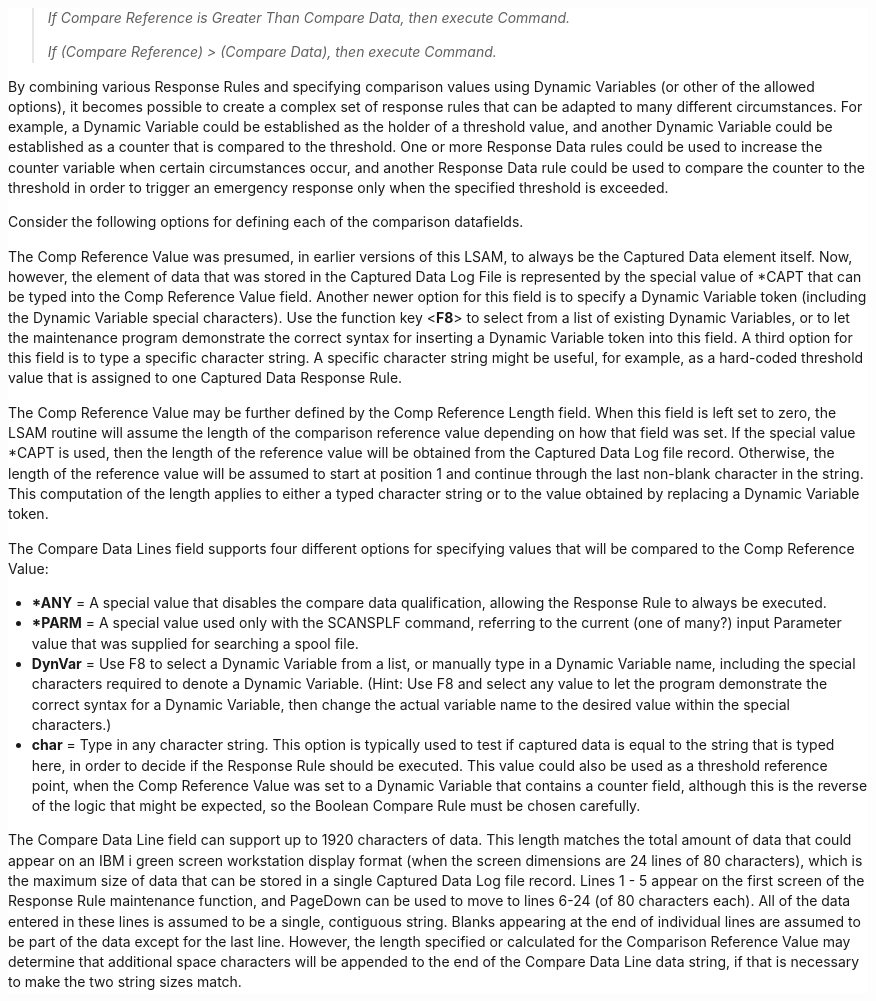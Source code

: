 >
>*If Compare Reference is Greater Than Compare Data, then execute Command.*
>
>*If (Compare Reference) \> (Compare Data), then execute Command.*
>

By combining various Response Rules and specifying comparison values using Dynamic Variables (or other of the allowed options), it becomes possible to create a complex set of response rules that can be adapted to many different circumstances. For example, a Dynamic Variable could be established as the holder of a threshold value, and another Dynamic Variable could be established as a counter that is compared to the threshold. One or more Response Data rules could be used to increase the
counter variable when certain circumstances occur, and another Response Data rule could be used to compare the counter to the threshold in order to trigger an emergency response only when the specified threshold is exceeded.

Consider the following options for defining each of the comparison datafields.

The Comp Reference Value was presumed, in earlier versions of this LSAM, to always be the Captured Data element itself. Now, however, the element of data that was stored in the Captured Data Log File is represented by the special value of \*CAPT that can be typed into the Comp Reference Value field. Another newer option for this field is to specify a Dynamic Variable token (including the Dynamic Variable special characters). Use the function key <**F8**\> to select from a list of existing Dynamic Variables, or to let the maintenance program demonstrate the correct syntax for inserting a Dynamic Variable token into this field. A third option for this field is to type a specific character string. A specific character string might be useful, for example, as a hard-coded threshold value that is assigned to one Captured Data Response Rule.

The Comp Reference Value may be further defined by the Comp Reference Length field. When this field is left set to zero, the LSAM routine will assume the length of the comparison reference value depending on how that field was set. If the special value \*CAPT is used, then the length of the reference value will be obtained from the Captured Data Log file record. Otherwise, the length of the reference value will be assumed to start at position 1 and continue through the last non-blank character in
the string. This computation of the length applies to either a typed character string or to the value obtained by replacing a Dynamic Variable token.

The Compare Data Lines field supports four different options for specifying values that will be compared to the Comp Reference Value:

- **\*ANY** = A special value that disables the compare data qualification, allowing the Response Rule to always be executed.
- **\*PARM** = A special value used only with the SCANSPLF command, referring to the current (one of many?) input Parameter value that was supplied for searching a spool file.
- **DynVar** = Use F8 to select a Dynamic Variable from a list, or manually type in a Dynamic Variable name, including the special characters required to denote a Dynamic Variable. (Hint: Use F8 and select any value to let the program demonstrate the correct syntax for a Dynamic Variable, then change the actual variable name to the desired value within the special characters.)
- **char** = Type in any character string. This option is typically used to test if captured data is equal to the string that is typed here, in order to decide if the Response Rule should be executed. This value could also be used as a threshold reference point, when the Comp Reference Value was set to a Dynamic Variable that contains a counter field, although this is the reverse of the logic that might be expected, so the Boolean Compare Rule must be chosen carefully.

The Compare Data Line field can support up to 1920 characters of data. This length matches the total amount of data that could appear on an IBM i green screen workstation display format (when the screen dimensions are 24 lines of 80 characters), which is the maximum size of data that can be stored in a single Captured Data Log file record. Lines 1 - 5 appear on the first screen of the Response Rule maintenance function, and PageDown can be used to move to lines 6-24 (of 80 characters each). All of the data entered in these lines is assumed to be a single, contiguous string. Blanks appearing at the end of individual lines are assumed to be part of the data except for the last line. However, the length specified or calculated for the Comparison Reference Value may determine that additional space characters will be appended to the end of the Compare Data Line data string, if that is necessary to make the two string sizes match.
